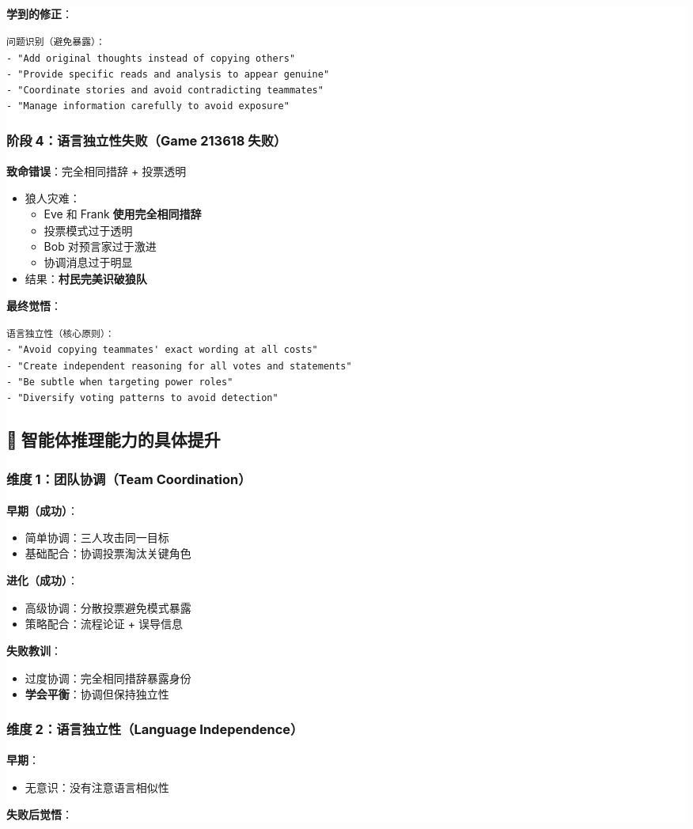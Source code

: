 **学到的修正**：

```
问题识别（避免暴露）：
- "Add original thoughts instead of copying others"
- "Provide specific reads and analysis to appear genuine"
- "Coordinate stories and avoid contradicting teammates"
- "Manage information carefully to avoid exposure"
```

### 阶段 4：语言独立性失败（Game 213618 失败）

**致命错误**：完全相同措辞 + 投票透明

- 狼人灾难：
  - Eve 和 Frank **使用完全相同措辞**
  - 投票模式过于透明
  - Bob 对预言家过于激进
  - 协调消息过于明显
- 结果：**村民完美识破狼队**

**最终觉悟**：

```
语言独立性（核心原则）：
- "Avoid copying teammates' exact wording at all costs"
- "Create independent reasoning for all votes and statements"
- "Be subtle when targeting power roles"
- "Diversify voting patterns to avoid detection"
```

## 🧠 智能体推理能力的具体提升

### 维度 1：团队协调（Team Coordination）

**早期（成功）**：

- 简单协调：三人攻击同一目标
- 基础配合：协调投票淘汰关键角色

**进化（成功）**：

- 高级协调：分散投票避免模式暴露
- 策略配合：流程论证 + 误导信息

**失败教训**：

- 过度协调：完全相同措辞暴露身份
- **学会平衡**：协调但保持独立性

### 维度 2：语言独立性（Language Independence）

**早期**：

- 无意识：没有注意语言相似性

**失败后觉悟**：
